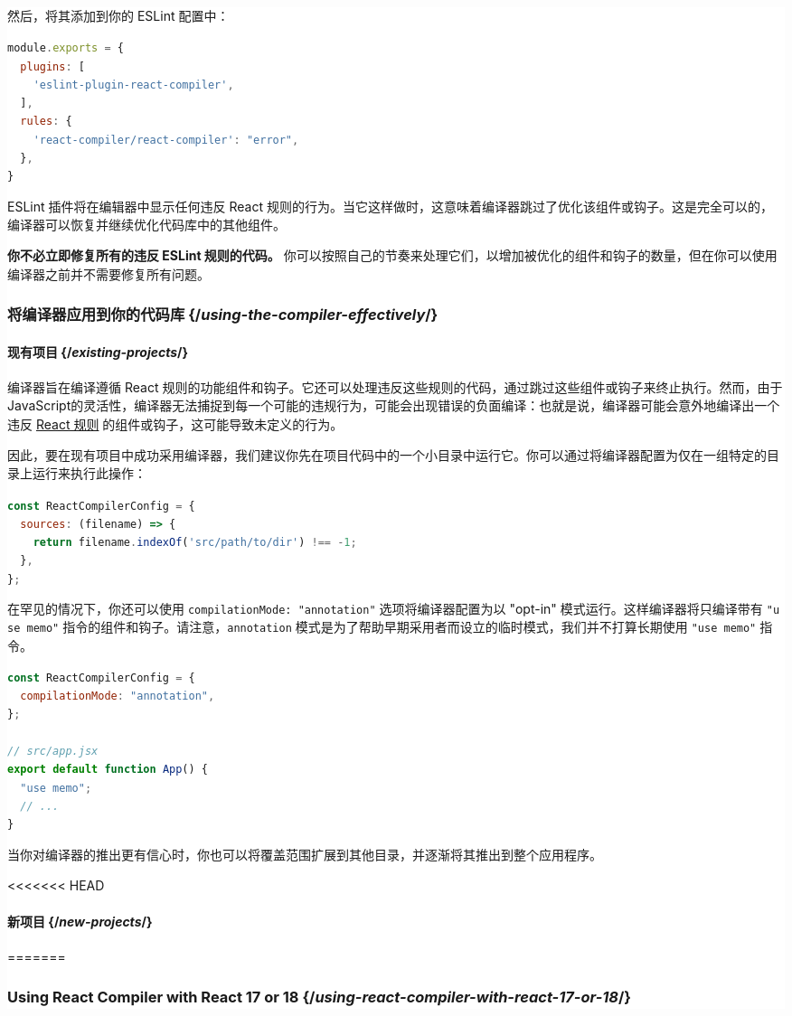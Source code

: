 然后，将其添加到你的 ESLint 配置中：

```js
module.exports = {
  plugins: [
    'eslint-plugin-react-compiler',
  ],
  rules: {
    'react-compiler/react-compiler': "error",
  },
}
```

ESLint 插件将在编辑器中显示任何违反 React 规则的行为。当它这样做时，这意味着编译器跳过了优化该组件或钩子。这是完全可以的，编译器可以恢复并继续优化代码库中的其他组件。

**你不必立即修复所有的违反 ESLint 规则的代码。** 你可以按照自己的节奏来处理它们，以增加被优化的组件和钩子的数量，但在你可以使用编译器之前并不需要修复所有问题。

### 将编译器应用到你的代码库 {/*using-the-compiler-effectively*/}

#### 现有项目 {/*existing-projects*/}
编译器旨在编译遵循 React 规则的功能组件和钩子。它还可以处理违反这些规则的代码，通过跳过这些组件或钩子来终止执行。然而，由于JavaScript的灵活性，编译器无法捕捉到每一个可能的违规行为，可能会出现错误的负面编译：也就是说，编译器可能会意外地编译出一个违反 [React 规则](/reference/rules) 的组件或钩子，这可能导致未定义的行为。

因此，要在现有项目中成功采用编译器，我们建议你先在项目代码中的一个小目录中运行它。你可以通过将编译器配置为仅在一组特定的目录上运行来执行此操作：

```js {3}
const ReactCompilerConfig = {
  sources: (filename) => {
    return filename.indexOf('src/path/to/dir') !== -1;
  },
};
```

在罕见的情况下，你还可以使用 `compilationMode: "annotation"` 选项将编译器配置为以 "opt-in" 模式运行。这样编译器将只编译带有 `"use memo"` 指令的组件和钩子。请注意，`annotation` 模式是为了帮助早期采用者而设立的临时模式，我们并不打算长期使用 `"use memo"` 指令。

```js {2,7}
const ReactCompilerConfig = {
  compilationMode: "annotation",
};

// src/app.jsx
export default function App() {
  "use memo";
  // ...
}
```

当你对编译器的推出更有信心时，你也可以将覆盖范围扩展到其他目录，并逐渐将其推出到整个应用程序。

<<<<<<< HEAD
#### 新项目 {/*new-projects*/}
=======
### Using React Compiler with React 17 or 18 {/*using-react-compiler-with-react-17-or-18*/}
